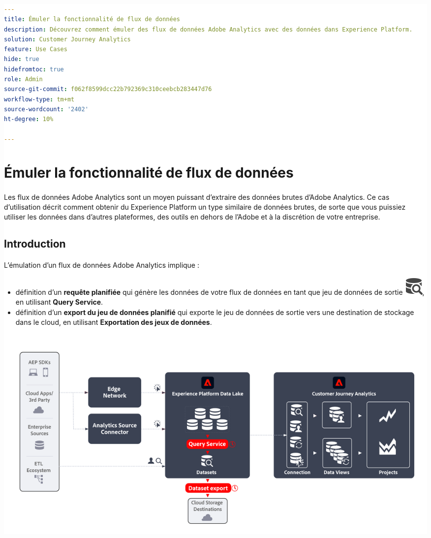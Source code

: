 ```yaml
---
title: Émuler la fonctionnalité de flux de données
description: Découvrez comment émuler des flux de données Adobe Analytics avec des données dans Experience Platform.
solution: Customer Journey Analytics
feature: Use Cases
hide: true
hidefromtoc: true
role: Admin
source-git-commit: f062f8599dcc22b792369c310ceebcb283447d76
workflow-type: tm+mt
source-wordcount: '2402'
ht-degree: 10%

---
```


# Émuler la fonctionnalité de flux de données

Les flux de données Adobe Analytics sont un moyen puissant d’extraire des données brutes d’Adobe Analytics. Ce cas d’utilisation décrit comment obtenir du Experience Platform un type similaire de données brutes, de sorte que vous puissiez utiliser les données dans d’autres plateformes, des outils en dehors de l’Adobe et à la discrétion de votre entreprise.

## Introduction

L’émulation d’un flux de données Adobe Analytics implique :

* définition d’un **requête planifiée** qui génère les données de votre flux de données en tant que jeu de données de sortie ![jeu de données de sortie](assets/output-dataset.svg), en utilisant **Query Service**.
* définition d’un **export du jeu de données planifié** qui exporte le jeu de données de sortie vers une destination de stockage dans le cloud, en utilisant **Exportation des jeux de données**.

![Flux de données](assets/data-feed.svg)
